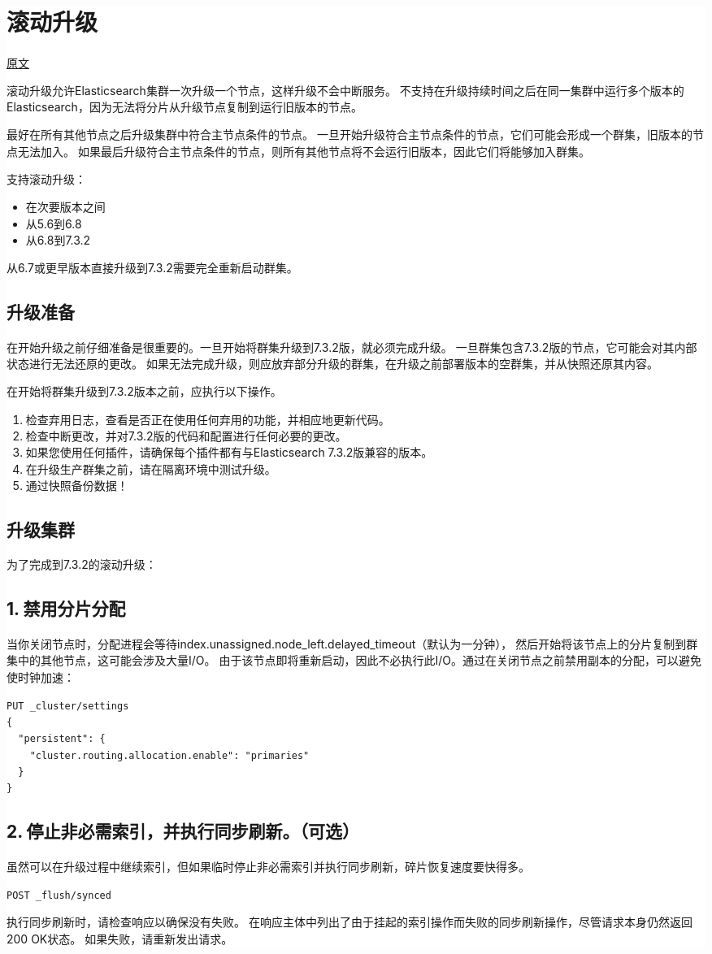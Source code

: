 # 滚动升级
[原文](https://www.elastic.co/guide/en/elasticsearch/reference/7.3/rolling-upgrades.html)

滚动升级允许Elasticsearch集群一次升级一个节点，这样升级不会中断服务。
不支持在升级持续时间之后在同一集群中运行多个版本的Elasticsearch，因为无法将分片从升级节点复制到运行旧版本的节点。

最好在所有其他节点之后升级集群中符合主节点条件的节点。
一旦开始升级符合主节点条件的节点，它们可能会形成一个群集，旧版本的节点无法加入。
如果最后升级符合主节点条件的节点，则所有其他节点将不会运行旧版本，因此它们将能够加入群集。

支持滚动升级：

* 在次要版本之间
* 从5.6到6.8
* 从6.8到7.3.2

从6.7或更早版本直接升级到7.3.2需要完全重新启动群集。

## 升级准备
在开始升级之前仔细准备是很重要的。一旦开始将群集升级到7.3.2版，就必须完成升级。
一旦群集包含7.3.2版的节点，它可能会对其内部状态进行无法还原的更改。
如果无法完成升级，则应放弃部分升级的群集，在升级之前部署版本的空群集，并从快照还原其内容。

在开始将群集升级到7.3.2版本之前，应执行以下操作。
1. 检查弃用日志，查看是否正在使用任何弃用的功能，并相应地更新代码。
2. 检查中断更改，并对7.3.2版的代码和配置进行任何必要的更改。
3. 如果您使用任何插件，请确保每个插件都有与Elasticsearch 7.3.2版兼容的版本。
4. 在升级生产群集之前，请在隔离环境中测试升级。
5. 通过快照备份数据！

## 升级集群
为了完成到7.3.2的滚动升级：

## 1. 禁用分片分配
当你关闭节点时，分配进程会等待index.unassigned.node_left.delayed_timeout（默认为一分钟），
然后开始将该节点上的分片复制到群集中的其他节点，这可能会涉及大量I/O。
由于该节点即将重新启动，因此不必执行此I/O。通过在关闭节点之前禁用副本的分配，可以避免使时钟加速：
```text
PUT _cluster/settings
{
  "persistent": {
    "cluster.routing.allocation.enable": "primaries"
  }
}
```

## 2. 停止非必需索引，并执行同步刷新。（可选）
虽然可以在升级过程中继续索引，但如果临时停止非必需索引并执行同步刷新，碎片恢复速度要快得多。
```text
POST _flush/synced
```
执行同步刷新时，请检查响应以确保没有失败。
在响应主体中列出了由于挂起的索引操作而失败的同步刷新操作，尽管请求本身仍然返回200 OK状态。
如果失败，请重新发出请求。
